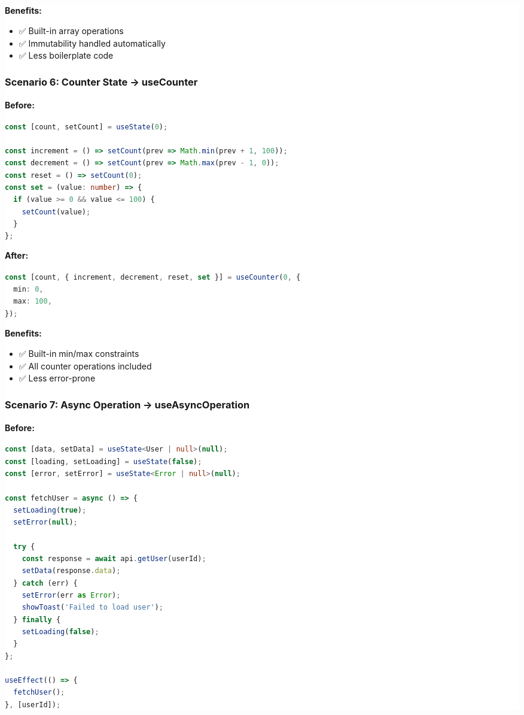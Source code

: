 **Benefits:**
- ✅ Built-in array operations
- ✅ Immutability handled automatically
- ✅ Less boilerplate code

### Scenario 6: Counter State → useCounter

**Before:**
```typescript
const [count, setCount] = useState(0);

const increment = () => setCount(prev => Math.min(prev + 1, 100));
const decrement = () => setCount(prev => Math.max(prev - 1, 0));
const reset = () => setCount(0);
const set = (value: number) => {
  if (value >= 0 && value <= 100) {
    setCount(value);
  }
};
```

**After:**
```typescript
const [count, { increment, decrement, reset, set }] = useCounter(0, {
  min: 0,
  max: 100,
});
```

**Benefits:**
- ✅ Built-in min/max constraints
- ✅ All counter operations included
- ✅ Less error-prone

### Scenario 7: Async Operation → useAsyncOperation

**Before:**
```typescript
const [data, setData] = useState<User | null>(null);
const [loading, setLoading] = useState(false);
const [error, setError] = useState<Error | null>(null);

const fetchUser = async () => {
  setLoading(true);
  setError(null);
  
  try {
    const response = await api.getUser(userId);
    setData(response.data);
  } catch (err) {
    setError(err as Error);
    showToast('Failed to load user');
  } finally {
    setLoading(false);
  }
};

useEffect(() => {
  fetchUser();
}, [userId]);
```
